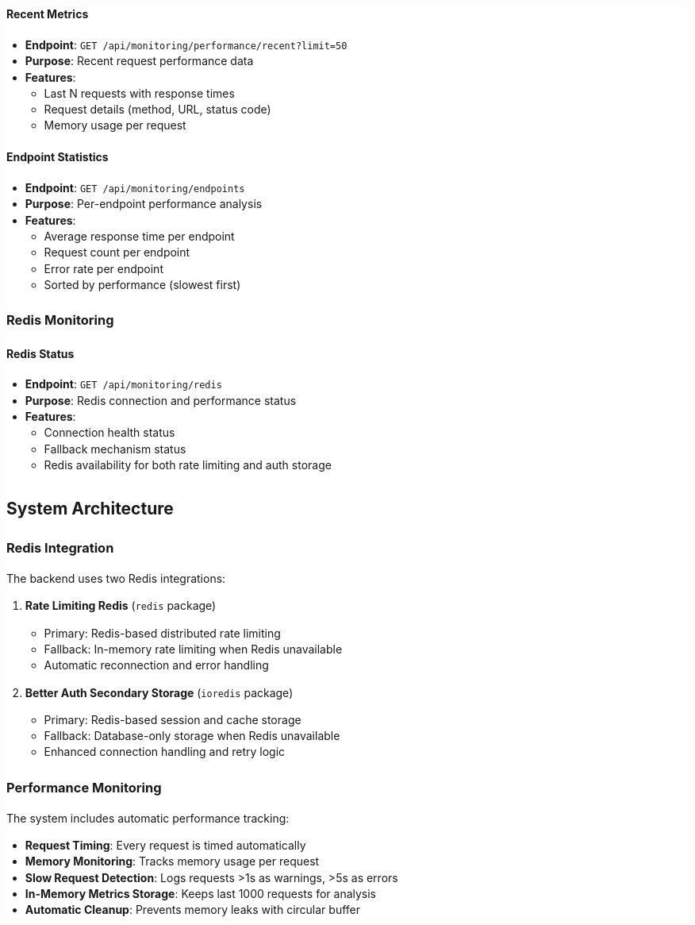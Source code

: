 #### Recent Metrics
- **Endpoint**: `GET /api/monitoring/performance/recent?limit=50`
- **Purpose**: Recent request performance data
- **Features**:
  - Last N requests with response times
  - Request details (method, URL, status code)
  - Memory usage per request

#### Endpoint Statistics
- **Endpoint**: `GET /api/monitoring/endpoints`
- **Purpose**: Per-endpoint performance analysis
- **Features**:
  - Average response time per endpoint
  - Request count per endpoint
  - Error rate per endpoint
  - Sorted by performance (slowest first)

### Redis Monitoring

#### Redis Status
- **Endpoint**: `GET /api/monitoring/redis`
- **Purpose**: Redis connection and performance status
- **Features**:
  - Connection health status
  - Fallback mechanism status
  - Redis availability for both rate limiting and auth storage

## System Architecture

### Redis Integration

The backend uses two Redis integrations:

1. **Rate Limiting Redis** (`redis` package)
   - Primary: Redis-based distributed rate limiting
   - Fallback: In-memory rate limiting when Redis unavailable
   - Automatic reconnection and error handling

2. **Better Auth Secondary Storage** (`ioredis` package)
   - Primary: Redis-based session and cache storage
   - Fallback: Database-only storage when Redis unavailable
   - Enhanced connection handling and retry logic

### Performance Monitoring

The system includes automatic performance tracking:

- **Request Timing**: Every request is timed automatically
- **Memory Monitoring**: Tracks memory usage per request
- **Slow Request Detection**: Logs requests >1s as warnings, >5s as errors
- **In-Memory Metrics Storage**: Keeps last 1000 requests for analysis
- **Automatic Cleanup**: Prevents memory leaks with circular buffer
